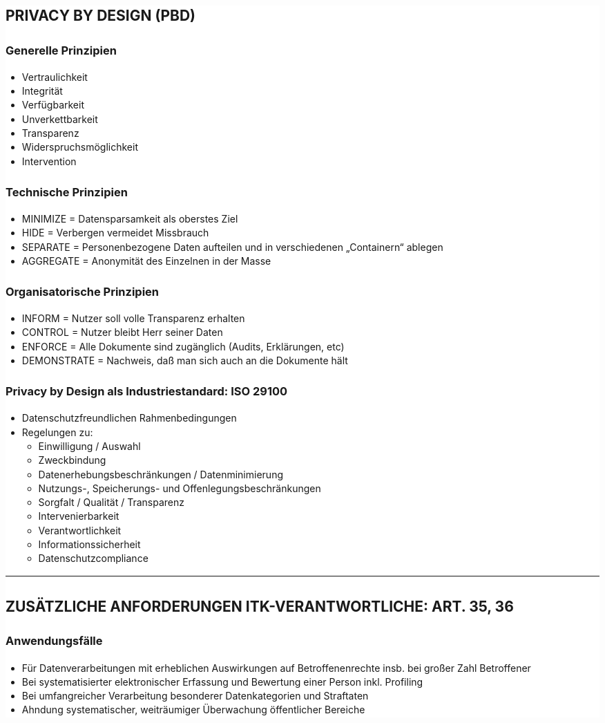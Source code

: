 
## PRIVACY BY DESIGN (PBD)

### Generelle Prinzipien

- Vertraulichkeit
- Integrität
- Verfügbarkeit
- Unverkettbarkeit
- Transparenz
- Widerspruchsmöglichkeit
- Intervention

### Technische Prinzipien

- MINIMIZE = Datensparsamkeit als oberstes Ziel
- HIDE = Verbergen vermeidet Missbrauch
- SEPARATE = Personenbezogene Daten aufteilen und in verschiedenen „Containern“ ablegen
- AGGREGATE = Anonymität des Einzelnen in der Masse

### Organisatorische Prinzipien

- INFORM = Nutzer soll volle Transparenz erhalten
- CONTROL = Nutzer bleibt Herr seiner Daten
- ENFORCE = Alle Dokumente sind zugänglich (Audits, Erklärungen, etc)
- DEMONSTRATE = Nachweis, daß man sich auch an die Dokumente hält

### Privacy by Design als Industriestandard: ISO 29100

- Datenschutzfreundlichen Rahmenbedingungen
- Regelungen zu:
    - Einwilligung / Auswahl
    - Zweckbindung
    - Datenerhebungsbeschränkungen / Datenminimierung
    - Nutzungs-, Speicherungs- und Offenlegungsbeschränkungen
    - Sorgfalt / Qualität / Transparenz
    - Intervenierbarkeit
    - Verantwortlichkeit
    - Informationssicherheit
    - Datenschutzcompliance

---

## ZUSÄTZLICHE ANFORDERUNGEN ITK-VERANTWORTLICHE: ART. 35, 36

### Anwendungsfälle

- Für Datenverarbeitungen mit erheblichen Auswirkungen auf Betroffenenrechte insb. bei großer Zahl Betroffener
- Bei systematisierter elektronischer Erfassung und Bewertung einer Person inkl. Profiling
- Bei umfangreicher Verarbeitung besonderer Datenkategorien und Straftaten
- Ahndung systematischer, weiträumiger Überwachung öffentlicher Bereiche
